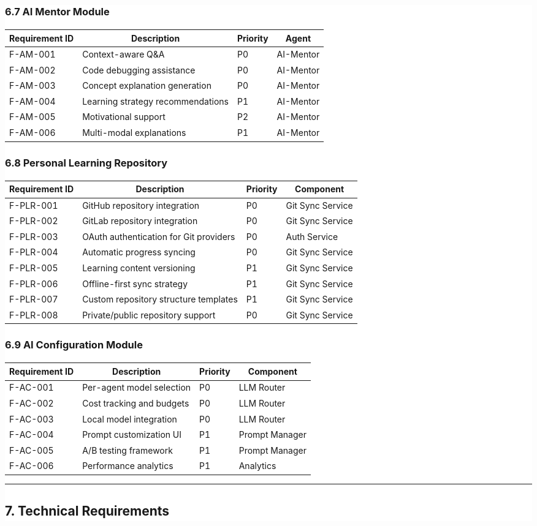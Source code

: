 ### 6.7 AI Mentor Module

| Requirement ID | Description                       | Priority | Agent     |
| -------------- | --------------------------------- | -------- | --------- |
| F-AM-001       | Context-aware Q&A                 | P0       | AI-Mentor |
| F-AM-002       | Code debugging assistance         | P0       | AI-Mentor |
| F-AM-003       | Concept explanation generation    | P0       | AI-Mentor |
| F-AM-004       | Learning strategy recommendations | P1       | AI-Mentor |
| F-AM-005       | Motivational support              | P2       | AI-Mentor |
| F-AM-006       | Multi-modal explanations          | P1       | AI-Mentor |

### 6.8 Personal Learning Repository

| Requirement ID | Description                            | Priority | Component        |
| -------------- | -------------------------------------- | -------- | ---------------- |
| F-PLR-001      | GitHub repository integration          | P0       | Git Sync Service |
| F-PLR-002      | GitLab repository integration          | P0       | Git Sync Service |
| F-PLR-003      | OAuth authentication for Git providers | P0       | Auth Service     |
| F-PLR-004      | Automatic progress syncing             | P0       | Git Sync Service |
| F-PLR-005      | Learning content versioning            | P1       | Git Sync Service |
| F-PLR-006      | Offline-first sync strategy            | P1       | Git Sync Service |
| F-PLR-007      | Custom repository structure templates  | P1       | Git Sync Service |
| F-PLR-008      | Private/public repository support      | P0       | Git Sync Service |

### 6.9 AI Configuration Module

| Requirement ID | Description               | Priority | Component      |
| -------------- | ------------------------- | -------- | -------------- |
| F-AC-001       | Per-agent model selection | P0       | LLM Router     |
| F-AC-002       | Cost tracking and budgets | P0       | LLM Router     |
| F-AC-003       | Local model integration   | P0       | LLM Router     |
| F-AC-004       | Prompt customization UI   | P1       | Prompt Manager |
| F-AC-005       | A/B testing framework     | P1       | Prompt Manager |
| F-AC-006       | Performance analytics     | P1       | Analytics      |

------

## 7. Technical Requirements
